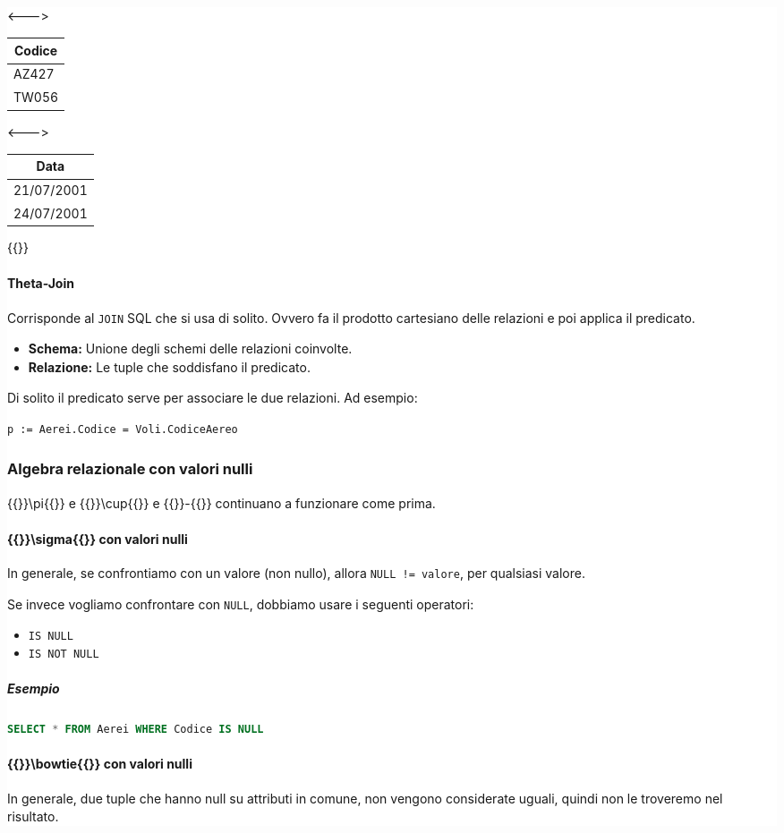 <--->

| Codice |
| ------ |
| AZ427  |
| TW056  |

<--->

| Data       |
| ---------- |
| 21/07/2001 |
| 24/07/2001 |

{{</columns>}}

#### Theta-Join

Corrisponde al `JOIN` SQL che si usa di solito. Ovvero fa il prodotto cartesiano delle relazioni e poi applica il predicato.

- **Schema:** Unione degli schemi delle relazioni coinvolte.
- **Relazione:** Le tuple che soddisfano il predicato.

Di solito il predicato serve per associare le due relazioni. Ad esempio:

```
p := Aerei.Codice = Voli.CodiceAereo
```

### Algebra relazionale con valori nulli

{{<katex>}}\pi{{</katex>}} e {{<katex>}}\cup{{</katex>}} e {{<katex>}}-{{</katex>}} continuano a funzionare come prima.

#### {{<katex>}}\sigma{{</katex>}} con valori nulli

In generale, se confrontiamo con un valore (non nullo), allora `NULL != valore`, per qualsiasi valore.

Se invece vogliamo confrontare con `NULL`, dobbiamo usare i seguenti operatori:

- `IS NULL`
- `IS NOT NULL`

##### Esempio

```sql
SELECT * FROM Aerei WHERE Codice IS NULL
```

#### {{<katex>}}\bowtie{{</katex>}} con valori nulli

In generale, due tuple che hanno null su attributi in comune, non vengono considerate uguali, quindi non le troveremo nel risultato.
